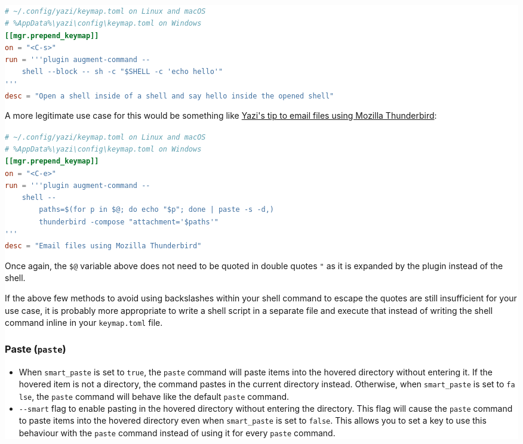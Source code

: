    ```toml
   # ~/.config/yazi/keymap.toml on Linux and macOS
   # %AppData%\yazi\config\keymap.toml on Windows
   [[mgr.prepend_keymap]]
   on = "<C-s>"
   run = '''plugin augment-command --
       shell --block -- sh -c "$SHELL -c 'echo hello'"
   '''
   desc = "Open a shell inside of a shell and say hello inside the opened shell"
   ```

   A more legitimate use case for this would be something like
   [Yazi's tip to email files using Mozilla Thunderbird][thunderbird-tip]:

   ```toml
   # ~/.config/yazi/keymap.toml on Linux and macOS
   # %AppData%\yazi\config\keymap.toml on Windows
   [[mgr.prepend_keymap]]
   on = "<C-e>"
   run = '''plugin augment-command --
       shell --
           paths=$(for p in $@; do echo "$p"; done | paste -s -d,)
           thunderbird -compose "attachment='$paths'"
   '''
   desc = "Email files using Mozilla Thunderbird"
   ```

   Once again, the `$@` variable above does not need to be quoted
   in double quotes `"` as it is expanded by the plugin
   instead of the shell.

If the above few methods to avoid using backslashes
within your shell command to escape the quotes are
still insufficient for your use case,
it is probably more appropriate to write a shell script
in a separate file and execute that instead of
writing the shell command inline
in your `keymap.toml` file.

### Paste (`paste`)

- When `smart_paste` is set to `true`,
  the `paste` command will paste items
  into the hovered directory without entering it.
  If the hovered item is not a directory,
  the command pastes in the current directory instead.
  Otherwise, when `smart_paste` is set to `false`,
  the `paste` command will behave like the default
  `paste` command.
- `--smart` flag to enable pasting in the hovered directory
  without entering the directory.
  This flag will cause the `paste` command to paste items
  into the hovered directory even
  when `smart_paste` is set to `false`.
  This allows you to set a key to use this behaviour
  with the `paste` command instead of using it for
  every `paste` command.


[yazi-link]: https://github.com/sxyazi/yazi
[yazi-tips-page]: https://yazi-rs.github.io/docs/tips
[smart-paste-tip]: https://yazi-rs.github.io/docs/tips#smart-paste
[smart-tab-tip]: https://yazi-rs.github.io/docs/tips#smart-tab
[smart-switch-tip]: https://yazi-rs.github.io/docs/tips#smart-switch
[augment-section]: #what-about-the-commands-are-augmented
[7z-link]: https://www.7-zip.org/
[file-command-link]: https://www.darwinsys.com/file/
[gnu-tar-link]: https://www.gnu.org/software/tar/
[apple-tar-link]: https://ss64.com/mac/tar.html
[brew-link]: https://brew.sh/
[yazi-yazi-toml-extract-openers]: https://github.com/sxyazi/yazi/blob/main/yazi-config/preset/yazi-default.toml#L51-L54
[yazi-yazi-toml]: https://github.com/sxyazi/yazi/blob/main/yazi-config/preset/yazi-default.toml
[yazi-shell-variables]: https://yazi-rs.github.io/docs/configuration/keymap/#manager.shell
[thunderbird-tip]: https://yazi-rs.github.io/docs/tips#email-selected-files-using-thunderbird
[input-configuration]: https://yazi-rs.github.io/docs/configuration/yazi#input
[confirm-configuration]: https://yazi-rs.github.io/docs/configuration/yazi#confirm
[yazi-keymap-toml]: https://github.com/sxyazi/yazi/blob/main/yazi-config/preset/keymap-default.toml
[my-keymap-toml]: https://github.com/hankertrix/Dotfiles/blob/main/.config/yazi/keymap.toml
[my-yazi-toml]: https://github.com/hankertrix/Dotfiles/blob/main/.config/yazi/yazi.toml
[Licence]: LICENSE
[open-prompt-video]: https://github.com/user-attachments/assets/1d483b04-a74d-42d2-a94d-2e7b4923d62d
[open-behaviour-video]: https://github.com/user-attachments/assets/78a02383-52ee-4268-9d8a-24790d15fb9e
[open-auto-extract-archives-video]: https://github.com/user-attachments/assets/e720fef7-da81-455b-8c82-b338577a0aa2
[open-recursively-extract-archives-video]: https://github.com/user-attachments/assets/614b4358-0c56-41de-a97c-c514693e0da1
[extract-must-have-hovered-item-video]: https://github.com/user-attachments/assets/86014955-9997-47e2-82fb-8de938044d31
[extract-hovered-item-optional-video]: https://github.com/user-attachments/assets/509597c2-9df6-4199-900d-ad7f092a12b4
[extract-prompt-video]: https://github.com/user-attachments/assets/85a85efe-cc25-45d2-9414-aa4935196cb4
[extract-behaviour-video]: https://github.com/user-attachments/assets/db06f14e-7e9e-47a0-a6b3-a22f468be24d
[extract-recursively-extract-archives-video]: https://github.com/user-attachments/assets/cd57721c-4461-42d2-8756-0928ac6bba34
[extract-encrypted-archive-video]: https://github.com/user-attachments/assets/98341d53-9218-4817-960c-e0811f5505cd
[extract-reveal-extracted-item-video]: https://github.com/user-attachments/assets/4ae1f884-5f12-4133-8757-18a1081be0e4
[extract-remove-extracted-archive-video]: https://github.com/user-attachments/assets/2dd8467f-68a4-4560-b45e-4d2e2c635016
[smart-enter-video]: https://github.com/user-attachments/assets/63f11df6-46a7-416a-bb11-fe72ce094a95
[enter-skip-single-subdirectory-video]: https://github.com/user-attachments/assets/33b3a3de-bb42-4bbd-ac61-b292fb2d6f6a
[leave-skip-single-subdirectory-video]: https://github.com/user-attachments/assets/b842328f-9d5d-4ddb-b21d-88903f59858e
[rename-must-have-hovered-item-video]: https://github.com/user-attachments/assets/afe0c9c6-9b0b-4077-8f0a-76feb33c5824
[rename-hovered-item-optional-video]: https://github.com/user-attachments/assets/62cb647b-0519-4d1d-8d99-55b2c8eb6258
[rename-prompt-video]: https://github.com/user-attachments/assets/48bf39cc-72db-4648-91d8-9c612fb144f7
[rename-behaviour-video]: https://github.com/user-attachments/assets/4276eebb-87ae-4442-a0e8-01ef32f52137
[remove-must-have-hovered-item-video]: https://github.com/user-attachments/assets/62422c9e-d81b-4789-8cf4-08178a7c2a0a
[remove-hovered-item-optional-video]: https://github.com/user-attachments/assets/079a0ad4-f496-4d41-9374-d1cd13bd5aa7
[remove-prompt-video]: https://github.com/user-attachments/assets/1dfffc05-99b8-4b1d-8a3e-b895e315b947
[remove-behaviour-video]: https://github.com/user-attachments/assets/0aa35c6d-9897-45ed-8d60-fff4a9d1cb80
[copy-must-have-hovered-item-video]: https://github.com/user-attachments/assets/ebbfa383-1771-4515-a30b-5f97142be249
[copy-hovered-item-optional-video]: https://github.com/user-attachments/assets/44f62540-3778-42f2-bd1e-5b90e356198c
[copy-prompt-video]: https://github.com/user-attachments/assets/2cd1421f-991f-4c66-85e5-283b541f7ff6
[copy-behaviour-video]: https://github.com/user-attachments/assets/abf9e1a9-969f-4ac2-8e72-088b770ae902
[create-and-enter-directories-video]: https://github.com/user-attachments/assets/8355ebe5-9870-4dd8-b40b-3048c7636dc2
[create-and-open-files-video]: https://github.com/user-attachments/assets/5ca0833b-f112-4469-a382-4e64c432731b
[create-and-open-files-and-directories-video]: https://github.com/user-attachments/assets/4739a197-4b7e-461b-b257-1d6aa070bcd5
[create-behaviour-video]: https://github.com/user-attachments/assets/158a429b-b217-4f3d-8f27-f0a3ea2e1cdc
[create-default-behaviour-video]: https://github.com/user-attachments/assets/0a5e88af-eade-46dd-b76b-f80d6a87b8d4
[shell-must-have-hovered-item-video]: https://github.com/user-attachments/assets/52f9ecf1-877f-4377-921a-f954771a0496
[shell-hovered-item-optional-video]: https://github.com/user-attachments/assets/c15adf88-dc08-4555-99d8-1968a804bf03
[shell-prompt-video]: https://github.com/user-attachments/assets/90f3f1b7-1de5-494a-aca2-0810ef1218eb
[shell-behaviour-video]: https://github.com/user-attachments/assets/9837752d-ec91-4af8-a22e-28b821508e22
[shell-exit-if-directory-video]: https://github.com/user-attachments/assets/96b874dc-d97b-4ca8-a306-f8f243579142
[smart-paste-video]: https://github.com/user-attachments/assets/d78e370b-1447-4dd7-8c1f-af56cd9eab6d
[smart-tab-create-video]: https://github.com/user-attachments/assets/16c50c24-70bc-47b7-9a1b-889c36ef6c70
[smart-tab-switch-video]: https://github.com/user-attachments/assets/1bec33d2-6d2a-421e-95e0-80d8e427cfa6
[quit-with-confirmation-video]: https://github.com/user-attachments/assets/6ef5c012-77c1-4147-8032-4a9be7da6145
[smooth-arrow-video]: https://github.com/user-attachments/assets/c670a888-d168-4166-990c-d3a19b886dc3
[wraparound-arrow-video]: https://github.com/user-attachments/assets/91b4f5c1-6ab7-4b58-96b1-194078e3e52e
[smooth-wraparound-arrow-video]: https://github.com/user-attachments/assets/07bdd6d8-686e-49db-9073-874cefff6f8d
[parent-arrow-video]: https://github.com/user-attachments/assets/67b4c0b5-5b94-4574-a7c1-0dda8e18b7b4
[smooth-parent-arrow-video]: https://github.com/user-attachments/assets/1b7ac44c-f7bc-4847-aa8a-897380aed54e
[wraparound-parent-arrow-video]: https://github.com/user-attachments/assets/ce35b55f-98dc-485d-a5e4-005ebe3ea169
[smooth-wraparound-parent-arrow-video]: https://github.com/user-attachments/assets/5256f0c5-b96b-4f4c-ac1d-f4a3f087cc57
[archive-must-have-hovered-item-video]: https://github.com/user-attachments/assets/a49929b3-3b0d-4a50-b5d6-9dae7c119e7e
[archive-hovered-item-optional-video]: https://github.com/user-attachments/assets/b1dfd41a-1125-4fc4-9fe7-dc5a0378b70b
[archive-prompt-video]: https://github.com/user-attachments/assets/f247f71c-e846-4bff-a2cc-13fc645a2472
[archive-behaviour-video]: https://github.com/user-attachments/assets/531b04e9-4fe6-4a39-9a7e-4b16deae87c6
[archive-encrypt-files-video]: https://github.com/user-attachments/assets/8330a9db-ff74-4f37-8b21-113c7010e353
[archive-reveal-created-archive-video]: https://github.com/user-attachments/assets/8ae784bc-e64e-4fd1-9ebc-93f759f5a3d7
[archive-remove-archived-files-video]: https://github.com/user-attachments/assets/be37cb9d-8f1e-4548-98c0-33bcbd288b59
[emit-yazi-command-video]: https://github.com/user-attachments/assets/2f2a6231-b888-4041-be40-6d0adf6b1c8f
[emit-plugin-command-video]: https://github.com/user-attachments/assets/a6f93fb1-3a86-4580-8f17-b75fd7ce6650
[emit-augmented-command-video]: https://github.com/user-attachments/assets/68e64f0e-e9f4-4e1d-ae3e-0c339b89763c
[editor-must-have-hovered-item-video]: https://github.com/user-attachments/assets/cefa765e-8ba1-407e-a144-b098641dde25
[editor-hovered-item-optional-video]: https://github.com/user-attachments/assets/76cce397-b159-4967-8429-fc6d8d0944e0
[editor-prompt-video]: https://github.com/user-attachments/assets/e6a9aef0-d31c-40e6-ac40-d091f8b67b25
[editor-behaviour-video]: https://github.com/user-attachments/assets/21e8a73c-4a82-4f57-96c1-e3208ea073ab
[pager-must-have-hovered-item-video]: https://github.com/user-attachments/assets/09e5200f-3d68-4718-a34a-27dbd66f8fca
[pager-hovered-item-optional-video]: https://github.com/user-attachments/assets/95b30bce-ef3f-4051-af7a-6f217dc1a828
[pager-prompt-video]: https://github.com/user-attachments/assets/ab44b3ab-2938-405a-8a86-294bb23f652f
[pager-behaviour-video]: https://github.com/user-attachments/assets/05085f86-a256-4ee8-a086-dc9cb9cddc9a